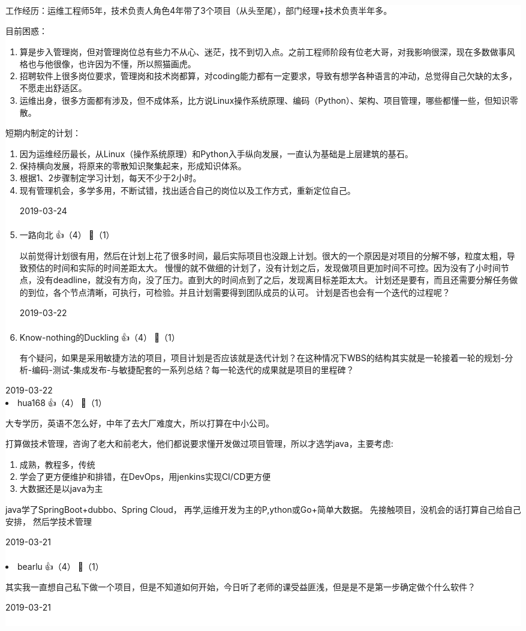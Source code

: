 工作经历：运维工程师5年，技术负责人角色4年带了3个项目（从头至尾），部门经理+技术负责半年多。

目前困惑：
1. 算是步入管理岗，但对管理岗位总有些力不从心、迷茫，找不到切入点。之前工程师阶段有位老大哥，对我影响很深，现在多数做事风格也与他很像，也许因为不懂，所以照猫画虎。
2. 招聘软件上很多岗位要求，管理岗和技术岗都算，对coding能力都有一定要求，导致有想学各种语言的冲动，总觉得自己欠缺的太多，不愿走出舒适区。
3. 运维出身，很多方面都有涉及，但不成体系，比方说Linux操作系统原理、编码（Python）、架构、项目管理，哪些都懂一些，但知识零散。

短期内制定的计划：
1. 因为运维经历最长，从Linux（操作系统原理）和Python入手纵向发展，一直认为基础是上层建筑的基石。
2. 保持横向发展，将原来的零散知识聚集起来，形成知识体系。
3. 根据1、2步骤制定学习计划，每天不少于2小时。
4. 现有管理机会，多学多用，不断试错，找出适合自己的岗位以及工作方式，重新定位自己。</p>2019-03-24</li><br/><li><span>一路向北</span> 👍（4） 💬（1）<p>以前觉得计划很有用，然后在计划上花了很多时间，最后实际项目也没跟上计划。很大的一个原因是对项目的分解不够，粒度太粗，导致预估的时间和实际的时间差距太大。
慢慢的就不做细的计划了，没有计划之后，发现做项目更加时间不可控。因为没有了小时间节点，没有deadline，就没有方向，没了压力。直到大的时间点到了之后，发现离目标差距太大。
计划还是要有，而且还需要分解任务做的到位，各个节点清晰，可执行，可检验。并且计划需要得到团队成员的认可。
计划是否也会有一个迭代的过程呢？</p>2019-03-22</li><br/><li><span>Know-nothing的Duckling</span> 👍（4） 💬（1）<p>有个疑问，如果是采用敏捷方法的项目，项目计划是否应该就是迭代计划？在这种情况下WBS的结构其实就是一轮接着一轮的规划-分析-编码-测试-集成发布-与敏捷配套的一系列总结？每一轮迭代的成果就是项目的里程碑？
</p>2019-03-22</li><br/><li><span>hua168</span> 👍（4） 💬（1）<p>大专学历，英语不怎么好，中年了去大厂难度大，所以打算在中小公司。

打算做技术管理，咨询了老大和前老大，他们都说要求懂开发做过项目管理，所以才选学java，主要考虑:
1. 成熟，教程多，传统
2. 学会了更方便维护和排错，在DevOps，用jenkins实现CI&#47;CD更方便
3. 大数据还是以java为主

java学了SpringBoot+dubbo、Spring Cloud，
再学,运维开发为主的P,ython或Go+简单大数据。
先接触项目，没机会的话打算自己给自己安排，
然后学技术管理</p>2019-03-21</li><br/><li><span>bearlu</span> 👍（4） 💬（1）<p>其实我一直想自己私下做一个项目，但是不知道如何开始，今日听了老师的课受益匪浅，但是是不是第一步确定做个什么软件？</p>2019-03-21</li><br/>
</ul>